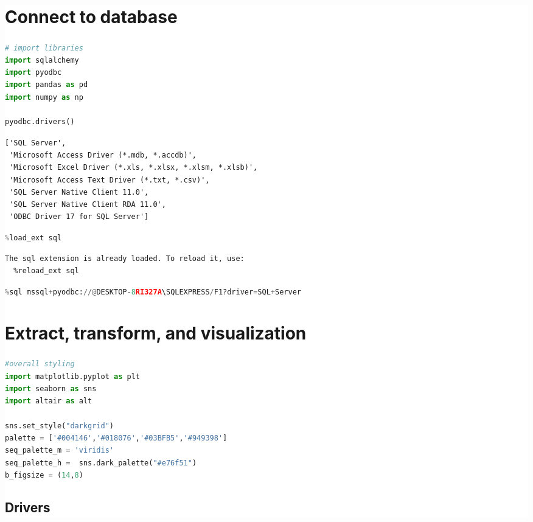 <a id='connect_to_database'></a>
# Connect to database


```python
# import libraries
import sqlalchemy
import pyodbc
import pandas as pd
import numpy as np

pyodbc.drivers()
```




    ['SQL Server',
     'Microsoft Access Driver (*.mdb, *.accdb)',
     'Microsoft Excel Driver (*.xls, *.xlsx, *.xlsm, *.xlsb)',
     'Microsoft Access Text Driver (*.txt, *.csv)',
     'SQL Server Native Client 11.0',
     'SQL Server Native Client RDA 11.0',
     'ODBC Driver 17 for SQL Server']




```python
%load_ext sql
```

    The sql extension is already loaded. To reload it, use:
      %reload_ext sql
    


```python
%sql mssql+pyodbc://@DESKTOP-8RI327A\SQLEXPRESS/F1?driver=SQL+Server
```

# Extract, transform, and visualization


```python
#overall styling
import matplotlib.pyplot as plt
import seaborn as sns
import altair as alt

sns.set_style("darkgrid")
palette = ['#004146','#018076','#03BFB5','#949398']
seq_palette_m = 'viridis'
seq_palette_h =  sns.dark_palette("#e76f51")
b_figsize = (14,8)
```

<a id='drivers'></a>
## Drivers
